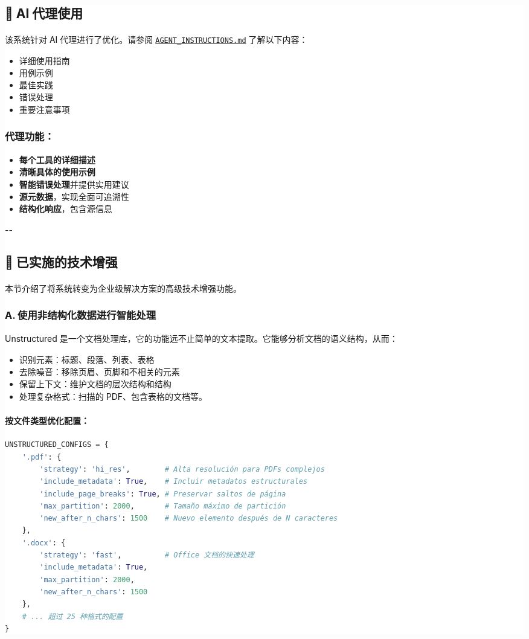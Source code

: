 
## 🤖 AI 代理使用

该系统针对 AI 代理进行了优化。请参阅 [`AGENT_INSTRUCTIONS.md`](./AGENT_INSTRUCTIONS.md) 了解以下内容：

- 详细使用指南
- 用例示例
- 最佳实践
- 错误处理
- 重要注意事项

### 代理功能：

- **每个工具的详细描述**
- **清晰具体的使用示例**
- **智能错误处理**并提供实用建议
- **源元数据**，实现全面可追溯性
- **结构化响应**，包含源信息

--

## 🔧 已实施的技术增强

本节介绍了将系统转变为企业级解决方案的高级技术增强功能。

### **A. 使用非结构化数据进行智能处理**

Unstructured 是一个文档处理库，它的功能远不止简单的文本提取。它能够分析文档的语义结构，从而：

- 识别元素：标题、段落、列表、表格
- 去除噪音：移除页眉、页脚和不相关的元素
- 保留上下文：维护文档的层次结构和结构
- 处理复杂格式：扫描的 PDF、包含表格的文档等。

#### **按文件类型优化配置：**

```python
UNSTRUCTURED_CONFIGS = {
    '.pdf': {
        'strategy': 'hi_res',        # Alta resolución para PDFs complejos
        'include_metadata': True,    # Incluir metadatos estructurales
        'include_page_breaks': True, # Preservar saltos de página
        'max_partition': 2000,       # Tamaño máximo de partición
        'new_after_n_chars': 1500    # Nuevo elemento después de N caracteres
    },
    '.docx': {
        'strategy': 'fast',          # Office 文档的快速处理
        'include_metadata': True,
        'max_partition': 2000,
        'new_after_n_chars': 1500
    },
    # ... 超过 25 种格式的配置
}
```
